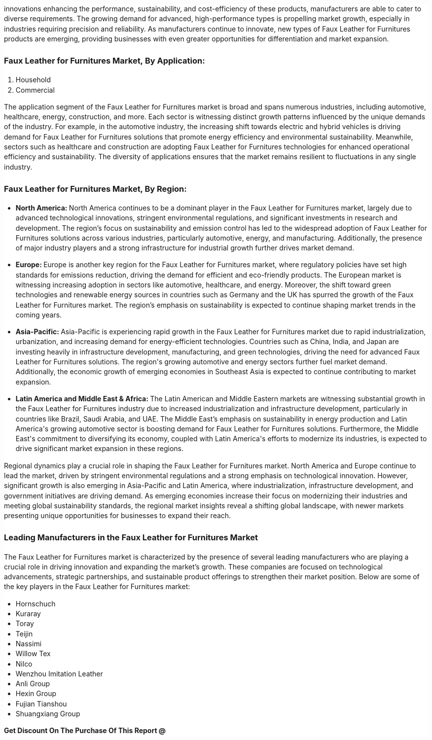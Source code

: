 innovations enhancing the performance, sustainability, and cost-efficiency of these products, manufacturers are able to cater to diverse requirements. The growing demand for advanced, high-performance types is propelling market growth, especially in industries requiring precision and reliability. As manufacturers continue to innovate, new types of Faux Leather for Furnitures products are emerging, providing businesses with even greater opportunities for differentiation and market expansion.</p><h3>Faux Leather for Furnitures Market,&nbsp;By Application:</h3><ol><li>Household<li> Commercial</li></ol><p>The application segment of the Faux Leather for Furnitures market is broad and spans numerous industries, including automotive, healthcare, energy, construction, and more. Each sector is witnessing distinct growth patterns influenced by the unique demands of the industry. For example, in the automotive industry, the increasing shift towards electric and hybrid vehicles is driving demand for Faux Leather for Furnitures solutions that promote energy efficiency and environmental sustainability. Meanwhile, sectors such as healthcare and construction are adopting Faux Leather for Furnitures technologies for enhanced operational efficiency and sustainability. The diversity of applications ensures that the market remains resilient to fluctuations in any single industry.</p><h3>Faux Leather for Furnitures Market, By Region:</h3><ul><li><p><strong>North America:&nbsp;</strong>North America continues to be a dominant player in the Faux Leather for Furnitures market, largely due to advanced technological innovations, stringent environmental regulations, and significant investments in research and development. The region&rsquo;s focus on sustainability and emission control has led to the widespread adoption of Faux Leather for Furnitures solutions across various industries, particularly automotive, energy, and manufacturing. Additionally, the presence of major industry players and a strong infrastructure for industrial growth further drives market demand.</p></li><li><p><strong><strong>Europe:&nbsp;</strong></strong>Europe is another key region for the Faux Leather for Furnitures market, where regulatory policies have set high standards for emissions reduction, driving the demand for efficient and eco-friendly products. The European market is witnessing increasing adoption in sectors like automotive, healthcare, and energy. Moreover, the shift toward green technologies and renewable energy sources in countries such as Germany and the UK has spurred the growth of the Faux Leather for Furnitures market. The region&rsquo;s emphasis on sustainability is expected to continue shaping market trends in the coming years.</p></li><li><p><strong><strong>Asia-Pacific:&nbsp;</strong></strong>Asia-Pacific is experiencing rapid growth in the Faux Leather for Furnitures market due to rapid industrialization, urbanization, and increasing demand for energy-efficient technologies. Countries such as China, India, and Japan are investing heavily in infrastructure development, manufacturing, and green technologies, driving the need for advanced Faux Leather for Furnitures solutions. The region's growing automotive and energy sectors further fuel market demand. Additionally, the economic growth of emerging economies in Southeast Asia is expected to continue contributing to market expansion.</p></li><li><p><strong><strong>Latin America and Middle East &amp; Africa:&nbsp;</strong></strong>The Latin American and Middle Eastern markets are witnessing substantial growth in the Faux Leather for Furnitures industry due to increased industrialization and infrastructure development, particularly in countries like Brazil, Saudi Arabia, and UAE. The Middle East&rsquo;s emphasis on sustainability in energy production and Latin America's growing automotive sector is boosting demand for Faux Leather for Furnitures solutions. Furthermore, the Middle East's commitment to diversifying its economy, coupled with Latin America's efforts to modernize its industries, is expected to drive significant market expansion in these regions.</p></li></ul><p>Regional dynamics play a crucial role in shaping the Faux Leather for Furnitures market. North America and Europe continue to lead the market, driven by stringent environmental regulations and a strong emphasis on technological innovation. However, significant growth is also emerging in Asia-Pacific and Latin America, where industrialization, infrastructure development, and government initiatives are driving demand. As emerging economies increase their focus on modernizing their industries and meeting global sustainability standards, the regional market insights reveal a shifting global landscape, with newer markets presenting unique opportunities for businesses to expand their reach.</p><h3><strong>Leading Manufacturers in the Faux Leather for Furnitures Market</strong></h3><p>The Faux Leather for Furnitures market is characterized by the presence of several leading manufacturers who are playing a crucial role in driving innovation and expanding the market&rsquo;s growth. These companies are focused on technological advancements, strategic partnerships, and sustainable product offerings to strengthen their market position. Below are some of the key players in the Faux Leather for Furnitures market:</p></div><div class="article-main__content" data-test-id="publishing-text-block"><ul><li><span class="">Hornschuch<li> Kuraray<li> Toray<li> Teijin<li> Nassimi<li> Willow Tex<li> Nilco<li> Wenzhou Imitation Leather<li> Anli Group<li> Hexin Group<li> Fujian Tianshou<li> Shuangxiang Group</span></li></ul></div><div class="article-main__content" data-test-id="publishing-text-block"><p><span class="font-[700]"><strong>Get Discount On The Purchase Of This Report @</strong>